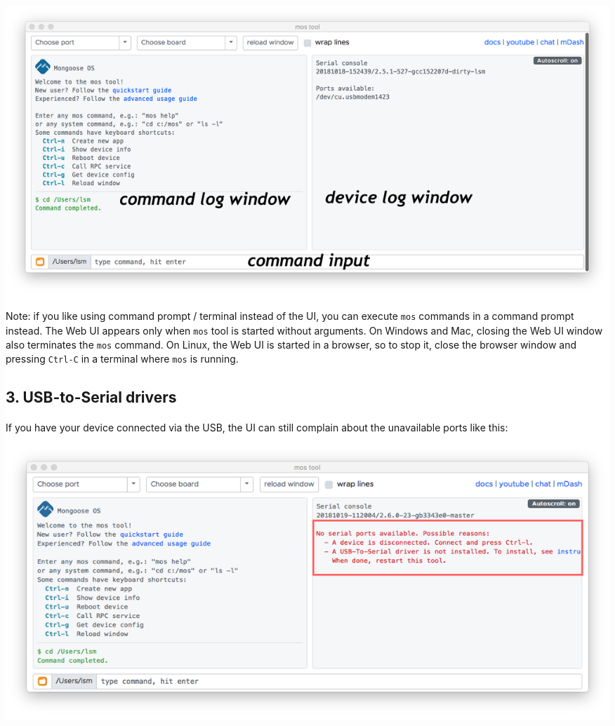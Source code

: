 ![](images/qs1.png)

Note: if you like using command prompt / terminal instead of the UI,
you can execute `mos` commands in a command prompt instead.
The Web UI appears only when `mos` tool is started without arguments.
On Windows and Mac, closing the Web UI window also terminates the `mos` command.
On Linux, the Web UI is started in a browser, so to stop it, close the
browser window and pressing `Ctrl-C` in a terminal where `mos` is running.


## 3. USB-to-Serial drivers

If you have your device connected via the USB, the UI can still
complain about the unavailable ports like this:

![](images/qs1.5.png)
